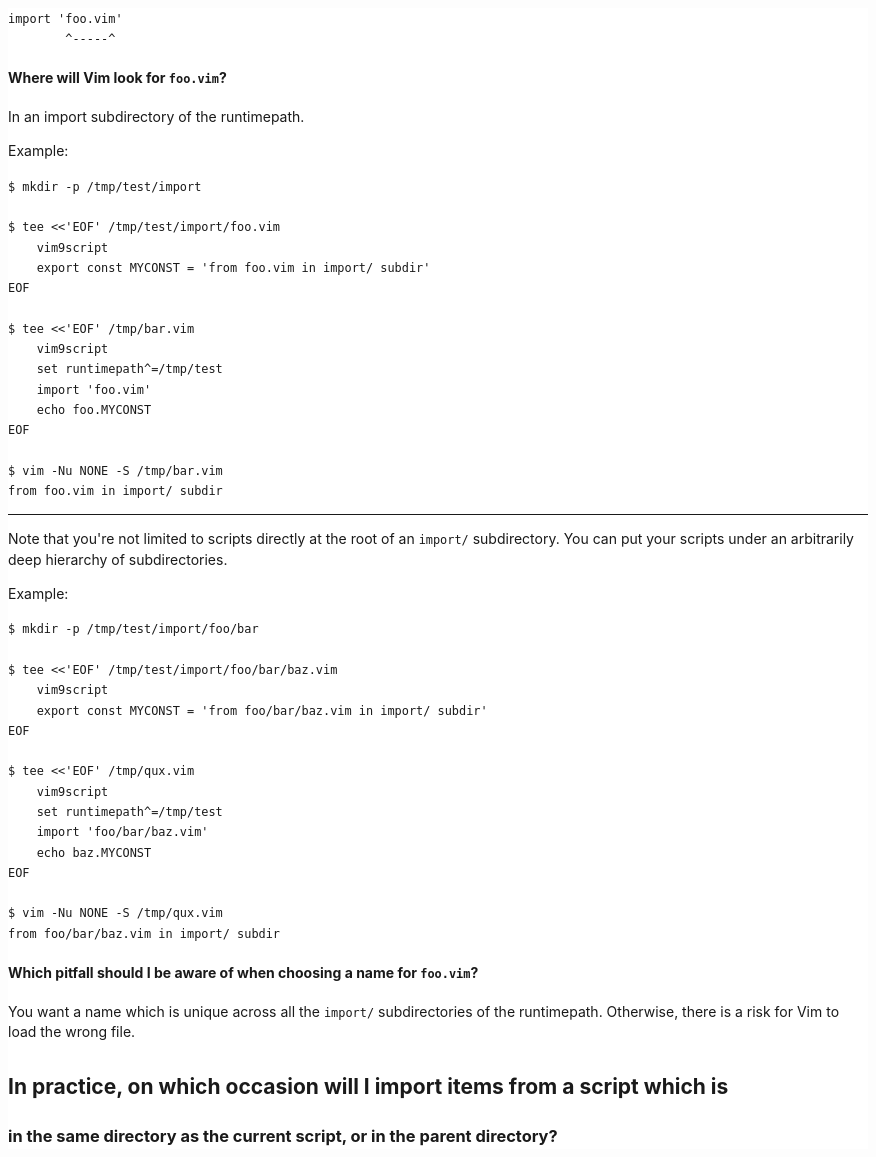     import 'foo.vim'
            ^-----^

#### Where will Vim look for `foo.vim`?

In an import subdirectory of the runtimepath.

Example:

    $ mkdir -p /tmp/test/import

    $ tee <<'EOF' /tmp/test/import/foo.vim
        vim9script
        export const MYCONST = 'from foo.vim in import/ subdir'
    EOF

    $ tee <<'EOF' /tmp/bar.vim
        vim9script
        set runtimepath^=/tmp/test
        import 'foo.vim'
        echo foo.MYCONST
    EOF

    $ vim -Nu NONE -S /tmp/bar.vim
    from foo.vim in import/ subdir

---

Note that  you're not limited  to scripts directly at  the root of  an `import/`
subdirectory.  You can  put your scripts under an arbitrarily  deep hierarchy of
subdirectories.

Example:

    $ mkdir -p /tmp/test/import/foo/bar

    $ tee <<'EOF' /tmp/test/import/foo/bar/baz.vim
        vim9script
        export const MYCONST = 'from foo/bar/baz.vim in import/ subdir'
    EOF

    $ tee <<'EOF' /tmp/qux.vim
        vim9script
        set runtimepath^=/tmp/test
        import 'foo/bar/baz.vim'
        echo baz.MYCONST
    EOF

    $ vim -Nu NONE -S /tmp/qux.vim
    from foo/bar/baz.vim in import/ subdir

#### Which pitfall should I be aware of when choosing a name for `foo.vim`?

You want a name  which is unique across all the  `import/` subdirectories of the
runtimepath.  Otherwise, there is a risk for Vim to load the wrong file.

###
## In practice, on which occasion will I import items from a script which is
### in the same directory as the current script, or in the parent directory?
